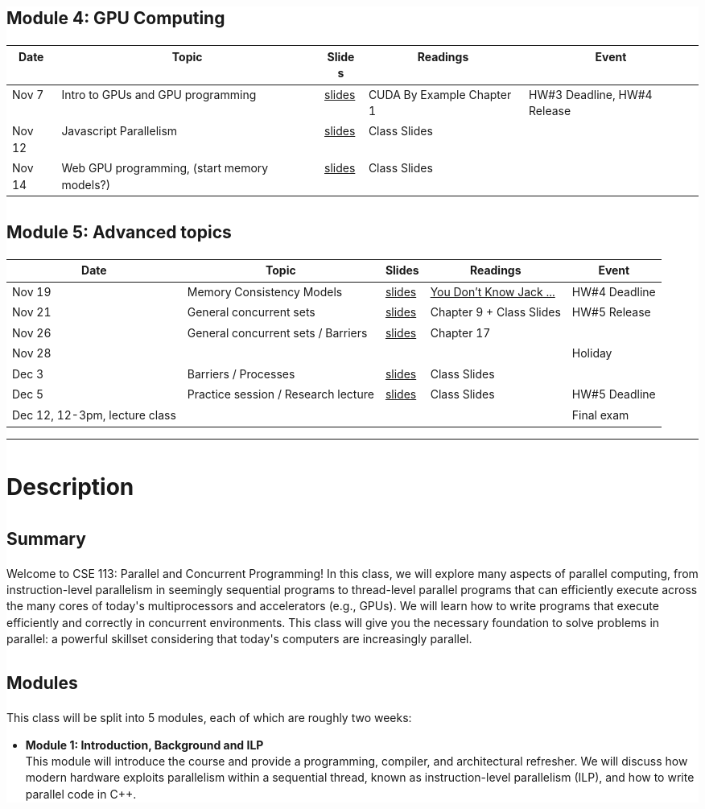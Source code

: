 ## Module 4: GPU Computing

| Date       | Topic                             | Slides |   Readings       | Event
| ------------ | ------------------------------- | -------- | -------------------- | --------------------
| Nov 7  | Intro to GPUs and GPU programming  | [slides](lectures/11.M4.1.pdf) | CUDA By Example Chapter 1 | HW#3 Deadline, HW#4 Release
| Nov 12 | Javascript Parallelism                          |  [slides](lectures/12.M4.2.pdf) | Class Slides |
| Nov 14 | Web GPU programming, (start memory models?)                       | [slides](lectures/13.M4.3.pdf)| Class Slides |

## Module 5: Advanced topics

| Date | Topic                             | Slides |   Readings       | Event
| ------------  | ------------------------------- | -------- | -------------------- | ----------
| Nov 19 |  Memory Consistency Models    |  [slides](lectures/14.M5.1.pdf)  | [You Don’t Know Jack ...](https://queue.acm.org/detail.cfm?id=2088916) | HW#4 Deadline
| Nov 21 |  General concurrent sets | [slides](lectures/15.M5.2.pdf)  | Chapter 9 + Class Slides | HW#5 Release
| Nov 26 |  General concurrent sets / Barriers                              | [slides](lectures/16.M5.3.pdf)  | Chapter 17 |
| Nov 28 |                                               |           |                           | Holiday
| Dec 3 |  Barriers / Processes             | [slides](lectures/17.M5.4.pdf)  | Class Slides | 
| Dec 5 &nbsp; &nbsp; &nbsp; &nbsp; &nbsp; &nbsp;  |  Practice session / Research lecture   | [slides](lectures/18.M5.5.pdf)  | Class Slides | HW#5 Deadline
| Dec 12, 12-3pm, lecture class |                                           |           |                           | Final exam


**************************************************
# Description

## Summary

Welcome to CSE 113: Parallel and Concurrent Programming! In this class, we will explore many aspects of parallel computing, from instruction-level parallelism in seemingly sequential programs to thread-level parallel programs that can efficiently execute across the many cores of today's multiprocessors and accelerators (e.g., GPUs). We will learn how to write programs that execute efficiently and correctly in concurrent environments. This class will give you the necessary foundation to solve problems in parallel: a powerful skillset considering that today's computers are increasingly parallel.

## Modules

This class will be split into 5 modules, each of which are roughly two weeks:

* **Module 1: Introduction, Background and ILP**  
This module will introduce the course and provide a programming, compiler, and architectural refresher. We will discuss how modern hardware exploits parallelism within a sequential thread, known as instruction-level parallelism (ILP), and how to write parallel code in C++.
